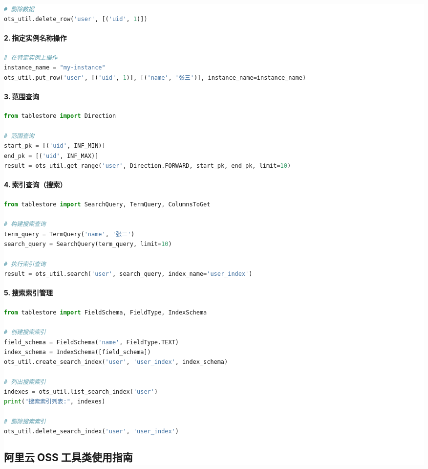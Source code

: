 ```python
# 删除数据
ots_util.delete_row('user', [('uid', 1)])
```

#### 2. 指定实例名称操作
```python
# 在特定实例上操作
instance_name = "my-instance"
ots_util.put_row('user', [('uid', 1)], [('name', '张三')], instance_name=instance_name)
```

#### 3. 范围查询
```python
from tablestore import Direction

# 范围查询
start_pk = [('uid', INF_MIN)]
end_pk = [('uid', INF_MAX)]
result = ots_util.get_range('user', Direction.FORWARD, start_pk, end_pk, limit=10)
```

#### 4. 索引查询（搜索）
```python
from tablestore import SearchQuery, TermQuery, ColumnsToGet

# 构建搜索查询
term_query = TermQuery('name', '张三')
search_query = SearchQuery(term_query, limit=10)

# 执行索引查询
result = ots_util.search('user', search_query, index_name='user_index')
```

#### 5. 搜索索引管理
```python
from tablestore import FieldSchema, FieldType, IndexSchema

# 创建搜索索引
field_schema = FieldSchema('name', FieldType.TEXT)
index_schema = IndexSchema([field_schema])
ots_util.create_search_index('user', 'user_index', index_schema)

# 列出搜索索引
indexes = ots_util.list_search_index('user')
print("搜索索引列表:", indexes)

# 删除搜索索引
ots_util.delete_search_index('user', 'user_index')
```

## 阿里云 OSS 工具类使用指南
